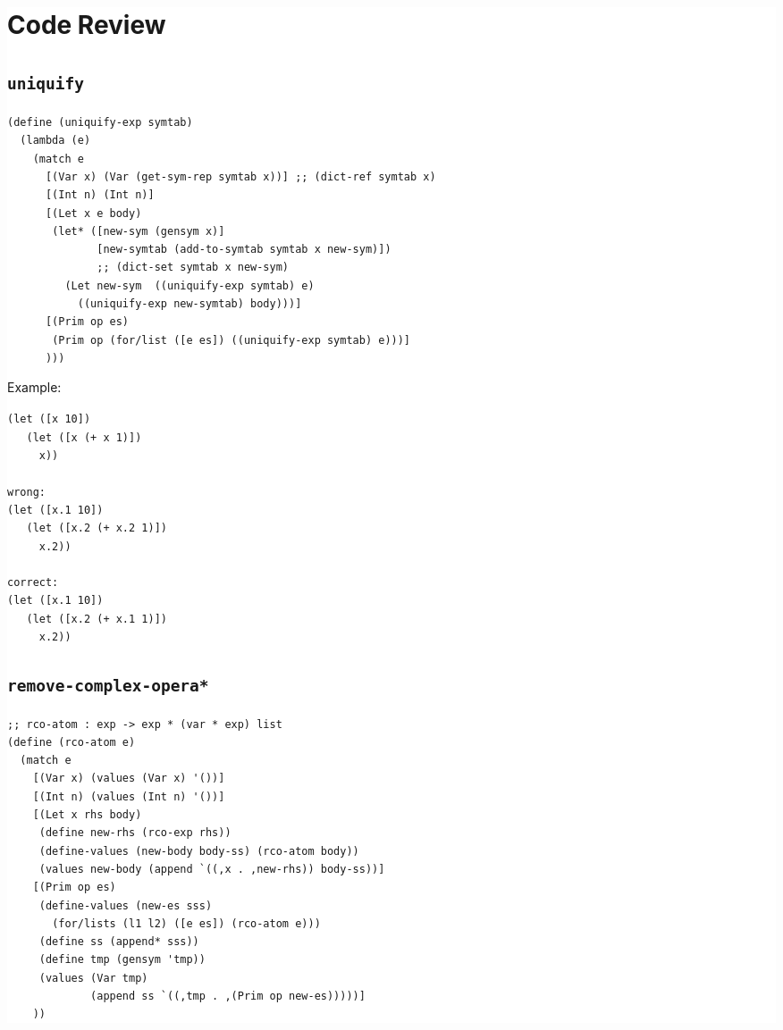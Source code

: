 # Code Review

## `uniquify`

    (define (uniquify-exp symtab)
      (lambda (e)
        (match e
          [(Var x) (Var (get-sym-rep symtab x))] ;; (dict-ref symtab x)
          [(Int n) (Int n)]
          [(Let x e body)
           (let* ([new-sym (gensym x)]
                  [new-symtab (add-to-symtab symtab x new-sym)])
                  ;; (dict-set symtab x new-sym)
             (Let new-sym  ((uniquify-exp symtab) e)
               ((uniquify-exp new-symtab) body)))]
          [(Prim op es)
           (Prim op (for/list ([e es]) ((uniquify-exp symtab) e)))]
          )))

Example:

    (let ([x 10])
       (let ([x (+ x 1)])
         x))

    wrong:
    (let ([x.1 10])
       (let ([x.2 (+ x.2 1)])
         x.2))
         
    correct:
    (let ([x.1 10])
       (let ([x.2 (+ x.1 1)])
         x.2))


## `remove-complex-opera*`

    ;; rco-atom : exp -> exp * (var * exp) list
    (define (rco-atom e)
      (match e
        [(Var x) (values (Var x) '())]
        [(Int n) (values (Int n) '())]
        [(Let x rhs body)
         (define new-rhs (rco-exp rhs))
         (define-values (new-body body-ss) (rco-atom body))
         (values new-body (append `((,x . ,new-rhs)) body-ss))]
        [(Prim op es) 
         (define-values (new-es sss)
           (for/lists (l1 l2) ([e es]) (rco-atom e)))
         (define ss (append* sss))
         (define tmp (gensym 'tmp))
         (values (Var tmp)
                 (append ss `((,tmp . ,(Prim op new-es)))))]
        ))
